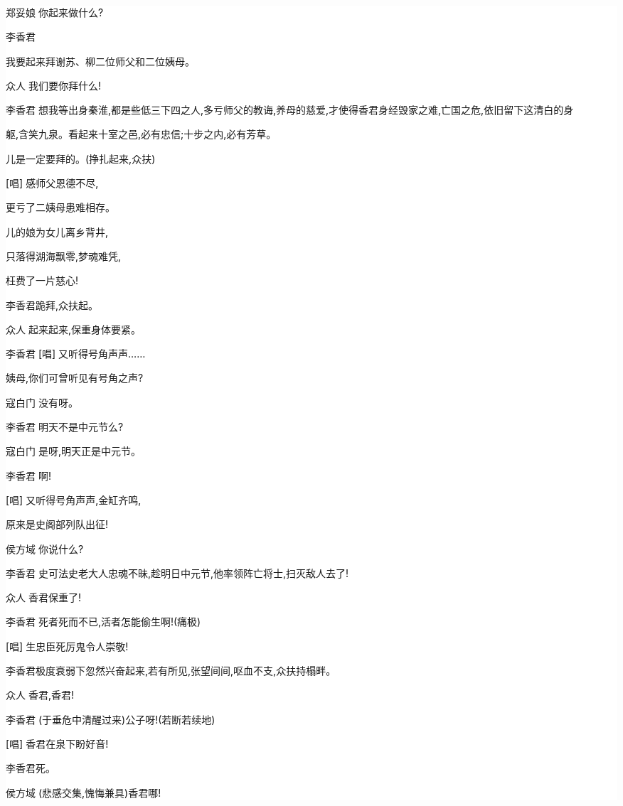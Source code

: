 郑妥娘 你起来做什么?

李香君

我要起来拜谢苏、柳二位师父和二位姨母。

众人 我们要你拜什么!

李香君 想我等出身秦淮,都是些低三下四之人,多亏师父的教诲,养母的慈爱,才使得香君身经毁家之难,亡国之危,依旧留下这清白的身

躯,含笑九泉。看起来十室之邑,必有忠信;十步之内,必有芳草。

儿是一定要拜的。(挣扎起来,众扶)

[唱] 感师父恩德不尽,

更亏了二姨母患难相存。

儿的娘为女儿离乡背井,

只落得湖海飘零,梦魂难凭,

枉费了一片慈心!

李香君跪拜,众扶起。

众人 起来起来,保重身体要紧。

李香君 [唱] 又听得号角声声……

姨母,你们可曾听见有号角之声?

寇白门 没有呀。

李香君 明天不是中元节么?

寇白门 是呀,明天正是中元节。

李香君 啊!

[唱] 又听得号角声声,金缸齐鸣,

原来是史阁部列队出征!

侯方域 你说什么?

李香君 史可法史老大人忠魂不昧,趁明日中元节,他率领阵亡将士,扫灭敌人去了!

众人 香君保重了!

李香君 死者死而不已,活者怎能偷生啊!(痛极)

[唱] 生忠臣死厉鬼令人崇敬!

李香君极度衰弱下忽然兴奋起来,若有所见,张望间间,呕血不支,众扶持榻畔。

众人 香君,香君!

李香君 (于垂危中清醒过来)公子呀!(若断若续地)

[唱] 香君在泉下盼好音!

李香君死。

侯方域 (悲感交集,愧悔兼具)香君哪!

